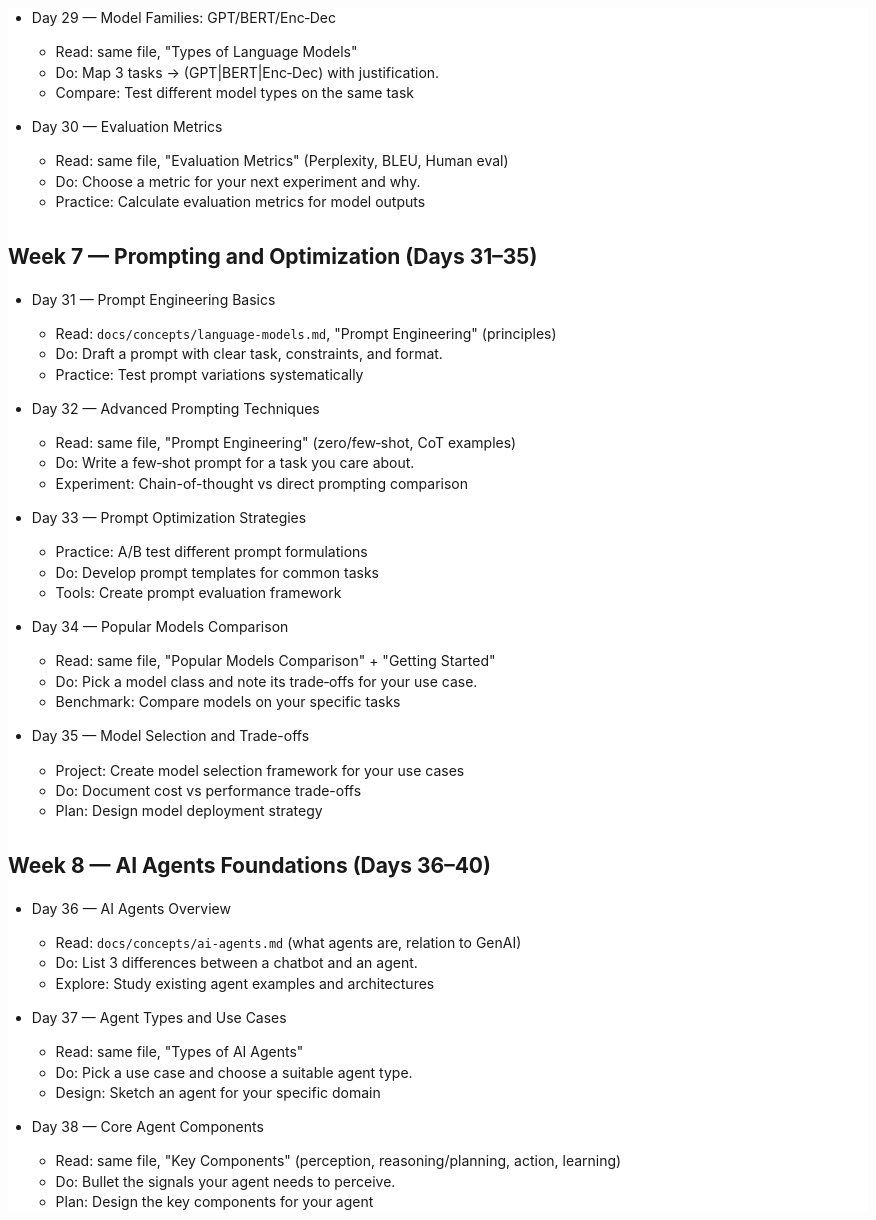 - Day 29 — Model Families: GPT/BERT/Enc‑Dec
  - Read: same file, "Types of Language Models"
  - Do: Map 3 tasks → (GPT|BERT|Enc‑Dec) with justification.
  - Compare: Test different model types on the same task

- Day 30 — Evaluation Metrics
  - Read: same file, "Evaluation Metrics" (Perplexity, BLEU, Human eval)
  - Do: Choose a metric for your next experiment and why.
  - Practice: Calculate evaluation metrics for model outputs

## Week 7 — Prompting and Optimization (Days 31–35)

- Day 31 — Prompt Engineering Basics
  - Read: `docs/concepts/language-models.md`, "Prompt Engineering" (principles)
  - Do: Draft a prompt with clear task, constraints, and format.
  - Practice: Test prompt variations systematically

- Day 32 — Advanced Prompting Techniques
  - Read: same file, "Prompt Engineering" (zero/few‑shot, CoT examples)
  - Do: Write a few‑shot prompt for a task you care about.
  - Experiment: Chain-of-thought vs direct prompting comparison

- Day 33 — Prompt Optimization Strategies
  - Practice: A/B test different prompt formulations
  - Do: Develop prompt templates for common tasks
  - Tools: Create prompt evaluation framework

- Day 34 — Popular Models Comparison
  - Read: same file, "Popular Models Comparison" + "Getting Started"
  - Do: Pick a model class and note its trade‑offs for your use case.
  - Benchmark: Compare models on your specific tasks

- Day 35 — Model Selection and Trade-offs
  - Project: Create model selection framework for your use cases
  - Do: Document cost vs performance trade-offs
  - Plan: Design model deployment strategy

## Week 8 — AI Agents Foundations (Days 36–40)

- Day 36 — AI Agents Overview
  - Read: `docs/concepts/ai-agents.md` (what agents are, relation to GenAI)
  - Do: List 3 differences between a chatbot and an agent.
  - Explore: Study existing agent examples and architectures

- Day 37 — Agent Types and Use Cases
  - Read: same file, "Types of AI Agents"
  - Do: Pick a use case and choose a suitable agent type.
  - Design: Sketch an agent for your specific domain

- Day 38 — Core Agent Components
  - Read: same file, "Key Components" (perception, reasoning/planning, action, learning)
  - Do: Bullet the signals your agent needs to perceive.
  - Plan: Design the key components for your agent

